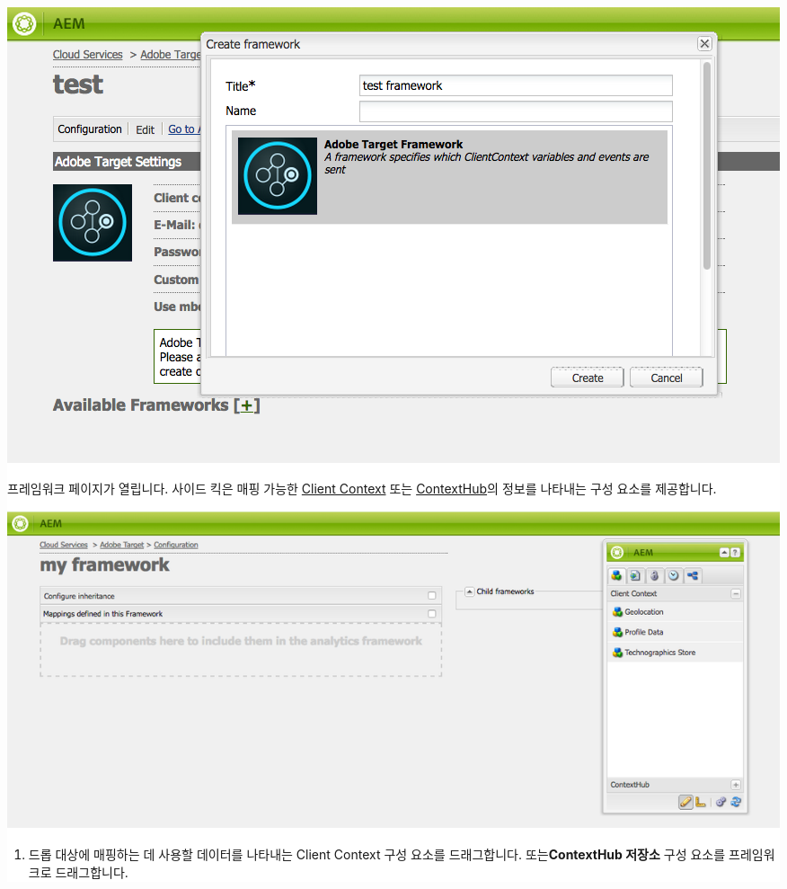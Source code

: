    ![chlimage_1-161](assets/chlimage_1-161.png)

   프레임워크 페이지가 열립니다. 사이드 킥은 매핑 가능한 [Client Context](/help/sites-administering/client-context.md) 또는 [ContextHub](/help/sites-administering/contexthub-config.md)의 정보를 나타내는 구성 요소를 제공합니다.

   ![chlimage_1-162](assets/chlimage_1-162.png)

1. 드롭 대상에 매핑하는 데 사용할 데이터를 나타내는 Client Context 구성 요소를 드래그합니다. 또는&#x200B;**ContextHub 저장소** 구성 요소를 프레임워크로 드래그합니다.
